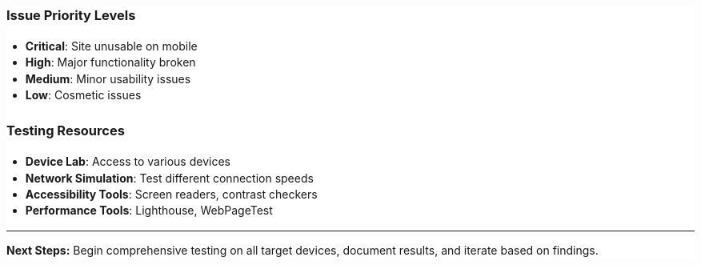 ### **Issue Priority Levels**
- **Critical**: Site unusable on mobile
- **High**: Major functionality broken
- **Medium**: Minor usability issues
- **Low**: Cosmetic issues

### **Testing Resources**
- **Device Lab**: Access to various devices
- **Network Simulation**: Test different connection speeds
- **Accessibility Tools**: Screen readers, contrast checkers
- **Performance Tools**: Lighthouse, WebPageTest

---

**Next Steps:** Begin comprehensive testing on all target devices, document results, and iterate based on findings.
